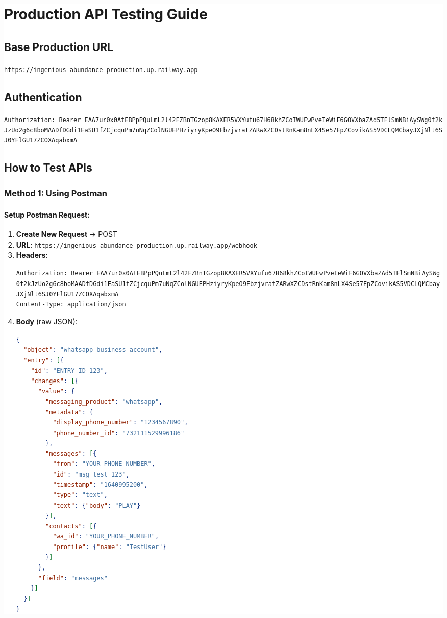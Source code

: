 # Production API Testing Guide

## Base Production URL
```
https://ingenious-abundance-production.up.railway.app
```

## Authentication
```
Authorization: Bearer EAA7ur0x0AtEBPpPQuLmL2l42FZBnTGzop8KAXER5VXYufu67H68khZCoIWUFwPveIeWiF6GOVXbaZAd5TFlSmNBiAySWg0f2kJzUo2g6c8boMAADfDGdi1EaSU1fZCjcquPm7uNqZColNGUEPHziyryKpeO9FbzjvratZARwXZCDstRnKam8nLX4Se57EpZCovikAS5VDCLQMCbayJXjNlt6SJ0YFlGU17ZCOXAqabxmA
```

## How to Test APIs

### Method 1: Using Postman

#### Setup Postman Request:
1. **Create New Request** → POST
2. **URL**: `https://ingenious-abundance-production.up.railway.app/webhook`
3. **Headers**:
   ```
   Authorization: Bearer EAA7ur0x0AtEBPpPQuLmL2l42FZBnTGzop8KAXER5VXYufu67H68khZCoIWUFwPveIeWiF6GOVXbaZAd5TFlSmNBiAySWg0f2kJzUo2g6c8boMAADfDGdi1EaSU1fZCjcquPm7uNqZColNGUEPHziyryKpeO9FbzjvratZARwXZCDstRnKam8nLX4Se57EpZCovikAS5VDCLQMCbayJXjNlt6SJ0YFlGU17ZCOXAqabxmA
   Content-Type: application/json
   ```
4. **Body** (raw JSON):
   ```json
   {
     "object": "whatsapp_business_account",
     "entry": [{
       "id": "ENTRY_ID_123",
       "changes": [{
         "value": {
           "messaging_product": "whatsapp",
           "metadata": {
             "display_phone_number": "1234567890",
             "phone_number_id": "732111529996186"
           },
           "messages": [{
             "from": "YOUR_PHONE_NUMBER",
             "id": "msg_test_123",
             "timestamp": "1640995200",
             "type": "text",
             "text": {"body": "PLAY"}
           }],
           "contacts": [{
             "wa_id": "YOUR_PHONE_NUMBER",
             "profile": {"name": "TestUser"}
           }]
         },
         "field": "messages"
       }]
     }]
   }
   ```

